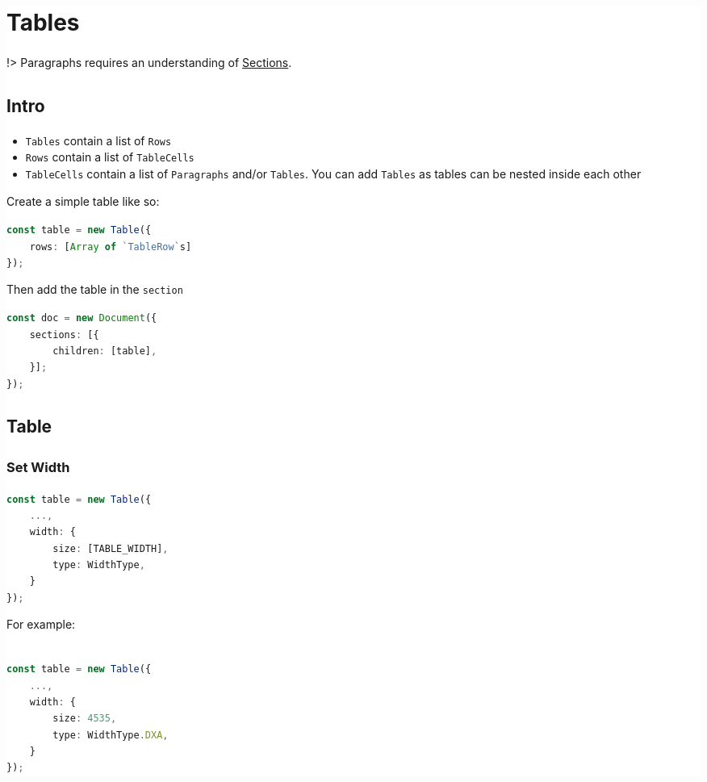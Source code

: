 # Tables

!> Paragraphs requires an understanding of [Sections](usage/sections.md).

## Intro

-   `Tables` contain a list of `Rows`
-   `Rows` contain a list of `TableCells`
-   `TableCells` contain a list of `Paragraphs` and/or `Tables`. You can add `Tables` as tables can be nested inside each other

Create a simple table like so:

```ts
const table = new Table({
    rows: [Array of `TableRow`s]
});
```

Then add the table in the `section`

```ts
const doc = new Document({
    sections: [{
        children: [table],
    }];
});
```

## Table

### Set Width

```ts
const table = new Table({
    ...,
    width: {
        size: [TABLE_WIDTH],
        type: WidthType,
    }
});
```

For example:

```ts

const table = new Table({
    ...,
    width: {
        size: 4535,
        type: WidthType.DXA,
    }
});
```
